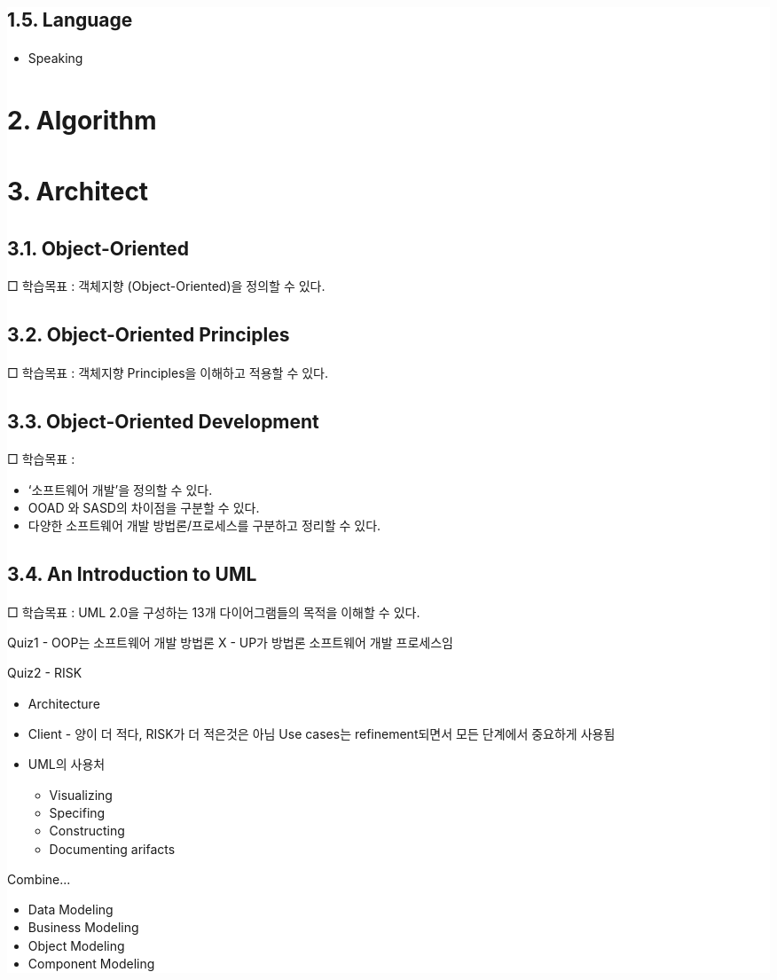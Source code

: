 ## 1.5. Language

- Speaking

# 2. Algorithm

# 3. Architect

## 3.1. Object-Oriented

□ 학습목표 : 객체지향 (Object-Oriented)을 정의할 수 있다.

## 3.2. Object-Oriented Principles

□ 학습목표 : 객체지향 Principles을 이해하고 적용할 수 있다.

## 3.3. Object-Oriented Development

□ 학습목표 :

- ‘소프트웨어 개발’을 정의할 수 있다.
- OOAD 와 SASD의 차이점을 구분할 수 있다.
- 다양한 소프트웨어 개발 방법론/프로세스를 구분하고 정리할 수 있다.

## 3.4. An Introduction to UML

□ 학습목표 : UML 2.0을 구성하는 13개 다이어그램들의 목적을 이해할 수 있다.

Quiz1 -
OOP는 소프트웨어 개발 방법론 X - UP가 방법론
소프트웨어 개발 프로세스임

Quiz2 -
RISK

- Architecture
- Client -  양이 더 적다, RISK가 더 적은것은 아님
Use cases는 refinement되면서 모든 단계에서 중요하게 사용됨

- UML의 사용처
  - Visualizing
  - Specifing
  - Constructing
  - Documenting arifacts

Combine...

- Data Modeling
- Business Modeling
- Object Modeling
- Component Modeling
